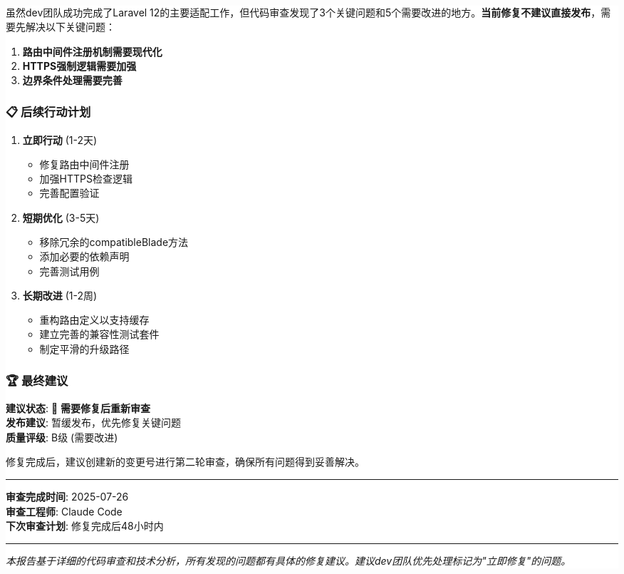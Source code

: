 虽然dev团队成功完成了Laravel 12的主要适配工作，但代码审查发现了3个关键问题和5个需要改进的地方。**当前修复不建议直接发布**，需要先解决以下关键问题：

1. **路由中间件注册机制需要现代化**
2. **HTTPS强制逻辑需要加强**
3. **边界条件处理需要完善**

### 📋 **后续行动计划**

1. **立即行动** (1-2天)
   - 修复路由中间件注册
   - 加强HTTPS检查逻辑
   - 完善配置验证

2. **短期优化** (3-5天)
   - 移除冗余的compatibleBlade方法
   - 添加必要的依赖声明
   - 完善测试用例

3. **长期改进** (1-2周)
   - 重构路由定义以支持缓存
   - 建立完善的兼容性测试套件
   - 制定平滑的升级路径

### 🏆 **最终建议**

**建议状态**: 🔴 **需要修复后重新审查**  
**发布建议**: 暂缓发布，优先修复关键问题  
**质量评级**: B级 (需要改进)  

修复完成后，建议创建新的变更号进行第二轮审查，确保所有问题得到妥善解决。

---

**审查完成时间**: 2025-07-26  
**审查工程师**: Claude Code  
**下次审查计划**: 修复完成后48小时内  

---

*本报告基于详细的代码审查和技术分析，所有发现的问题都有具体的修复建议。建议dev团队优先处理标记为"立即修复"的问题。*